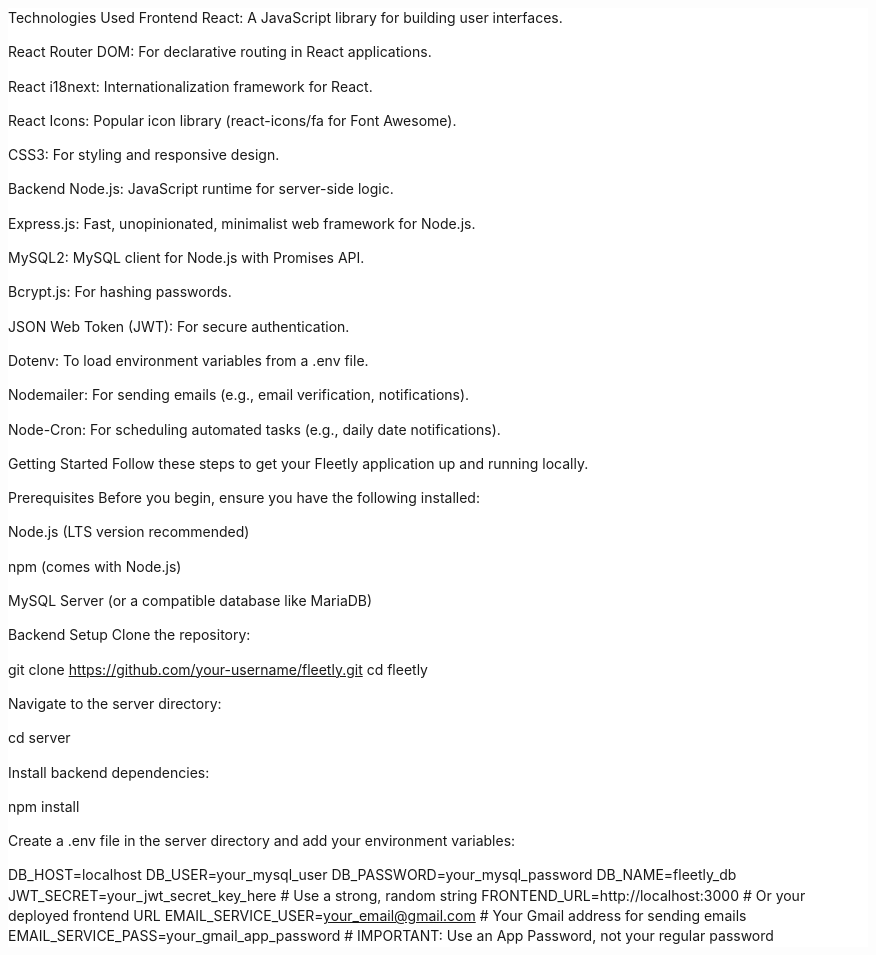 Technologies Used
Frontend
React: A JavaScript library for building user interfaces.

React Router DOM: For declarative routing in React applications.

React i18next: Internationalization framework for React.

React Icons: Popular icon library (react-icons/fa for Font Awesome).

CSS3: For styling and responsive design.

Backend
Node.js: JavaScript runtime for server-side logic.

Express.js: Fast, unopinionated, minimalist web framework for Node.js.

MySQL2: MySQL client for Node.js with Promises API.

Bcrypt.js: For hashing passwords.

JSON Web Token (JWT): For secure authentication.

Dotenv: To load environment variables from a .env file.

Nodemailer: For sending emails (e.g., email verification, notifications).

Node-Cron: For scheduling automated tasks (e.g., daily date notifications).

Getting Started
Follow these steps to get your Fleetly application up and running locally.

Prerequisites
Before you begin, ensure you have the following installed:

Node.js (LTS version recommended)

npm (comes with Node.js)

MySQL Server (or a compatible database like MariaDB)

Backend Setup
Clone the repository:

git clone https://github.com/your-username/fleetly.git
cd fleetly

Navigate to the server directory:

cd server

Install backend dependencies:

npm install

Create a .env file in the server directory and add your environment variables:

DB_HOST=localhost
DB_USER=your_mysql_user
DB_PASSWORD=your_mysql_password
DB_NAME=fleetly_db
JWT_SECRET=your_jwt_secret_key_here # Use a strong, random string
FRONTEND_URL=http://localhost:3000 # Or your deployed frontend URL
EMAIL_SERVICE_USER=your_email@gmail.com # Your Gmail address for sending emails
EMAIL_SERVICE_PASS=your_gmail_app_password # IMPORTANT: Use an App Password, not your regular password
